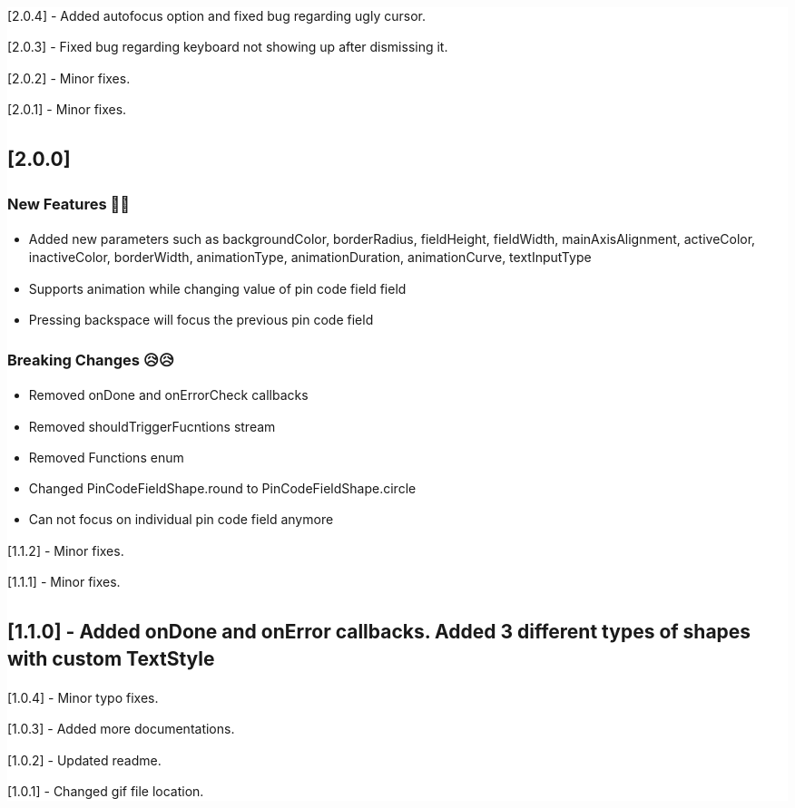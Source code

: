 [2.0.4] - Added autofocus option and fixed bug regarding ugly cursor.

[2.0.3] - Fixed bug regarding keyboard not showing up after dismissing it.

[2.0.2] - Minor fixes.

[2.0.1] - Minor fixes.

## [2.0.0]

### New Features 🥁🥁

- Added new parameters such as backgroundColor, borderRadius, fieldHeight, fieldWidth, mainAxisAlignment, activeColor, inactiveColor, borderWidth, animationType, animationDuration, animationCurve, textInputType

- Supports animation while changing value of pin code field field

- Pressing backspace will focus the previous pin code field

### Breaking Changes 😥😥

- Removed onDone and onErrorCheck callbacks

- Removed shouldTriggerFucntions stream

- Removed Functions enum

- Changed PinCodeFieldShape.round to PinCodeFieldShape.circle

- Can not focus on individual pin code field anymore

[1.1.2] - Minor fixes.

[1.1.1] - Minor fixes.

## [1.1.0] - Added onDone and onError callbacks. Added 3 different types of shapes with custom TextStyle

[1.0.4] - Minor typo fixes.

[1.0.3] - Added more documentations.

[1.0.2] - Updated readme.

[1.0.1] - Changed gif file location.
